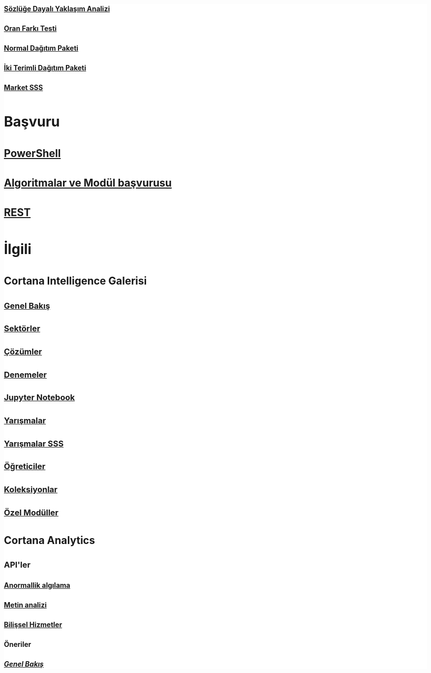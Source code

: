 #### [Sözlüğe Dayalı Yaklaşım Analizi](machine-learning-r-csharp-lexicon-based-sentiment-analysis.md)
#### [Oran Farkı Testi](machine-learning-r-csharp-difference-in-two-proportions.md)
#### [Normal Dağıtım Paketi](machine-learning-r-csharp-normal-distribution.md)
#### [İki Terimli Dağıtım Paketi](machine-learning-r-csharp-binomial-distribution.md)
#### [Market SSS](machine-learning-marketplace-faq.md)

# Başvuru
## [PowerShell](machine-learning-powershell-module.md)
## [Algoritmalar ve Modül başvurusu](https://msdn.microsoft.com/library/azure/dn905974.aspx)
## [REST](/rest/api/machinelearning)

# İlgili

## Cortana Intelligence Galerisi
### [Genel Bakış](machine-learning-gallery-how-to-use-contribute-publish.md)
### [Sektörler](machine-learning-gallery-industries.md)
### [Çözümler](machine-learning-gallery-solutions.md)
### [Denemeler](machine-learning-gallery-experiments.md)
### [Jupyter Notebook](machine-learning-gallery-jupyter-notebooks.md)
### [Yarışmalar](machine-learning-gallery-competitions.md)
### [Yarışmalar SSS](machine-learning-competition-faq.md)
### [Öğreticiler](machine-learning-gallery-tutorials.md)
### [Koleksiyonlar](machine-learning-gallery-collections.md)
### [Özel Modüller](machine-learning-gallery-custom-modules.md)
## Cortana Analytics
### API'ler
#### [Anormallik algılama](machine-learning-apps-anomaly-detection.md)
#### [Metin analizi](machine-learning-apps-text-analytics.md)
#### [Bilişsel Hizmetler](https://azure.microsoft.com/services/cognitive-services/)
#### Öneriler
##### [Genel Bakış](machine-learning-recommendation-api-sample-application.md)